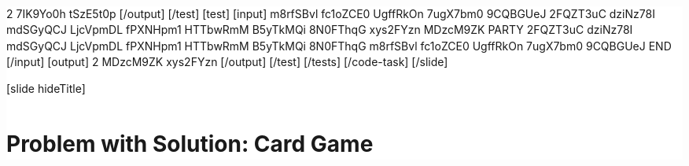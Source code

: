 2
7IK9Yo0h
tSzE5t0p
[/output]
[/test]
[test]
[input]
m8rfSBvl
fc1oZCE0
UgffRkOn
7ugX7bm0
9CQBGUeJ
2FQZT3uC
dziNz78I
mdSGyQCJ
LjcVpmDL
fPXNHpm1
HTTbwRmM
B5yTkMQi
8N0FThqG
xys2FYzn
MDzcM9ZK
PARTY
2FQZT3uC
dziNz78I
mdSGyQCJ
LjcVpmDL
fPXNHpm1
HTTbwRmM
B5yTkMQi
8N0FThqG
m8rfSBvl
fc1oZCE0
UgffRkOn
7ugX7bm0
9CQBGUeJ
END
[/input]
[output]
2
MDzcM9ZK
xys2FYzn
[/output]
[/test]
[/tests]
[/code-task]
[/slide]



[slide hideTitle]
# Problem with Solution: Card Game

